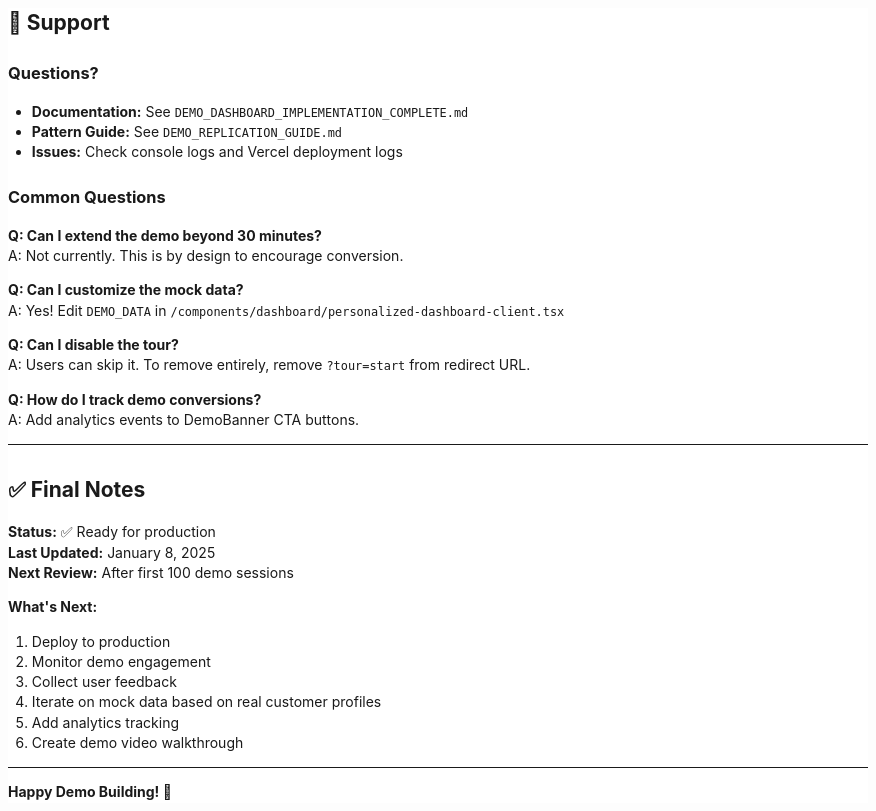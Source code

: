 
## 🤝 Support

### Questions?
- **Documentation:** See `DEMO_DASHBOARD_IMPLEMENTATION_COMPLETE.md`
- **Pattern Guide:** See `DEMO_REPLICATION_GUIDE.md`
- **Issues:** Check console logs and Vercel deployment logs

### Common Questions

**Q: Can I extend the demo beyond 30 minutes?**  
A: Not currently. This is by design to encourage conversion.

**Q: Can I customize the mock data?**  
A: Yes! Edit `DEMO_DATA` in `/components/dashboard/personalized-dashboard-client.tsx`

**Q: Can I disable the tour?**  
A: Users can skip it. To remove entirely, remove `?tour=start` from redirect URL.

**Q: How do I track demo conversions?**  
A: Add analytics events to DemoBanner CTA buttons.

---

## ✅ Final Notes

**Status:** ✅ Ready for production  
**Last Updated:** January 8, 2025  
**Next Review:** After first 100 demo sessions

**What's Next:**
1. Deploy to production
2. Monitor demo engagement
3. Collect user feedback
4. Iterate on mock data based on real customer profiles
5. Add analytics tracking
6. Create demo video walkthrough

---

**Happy Demo Building! 🚀**
